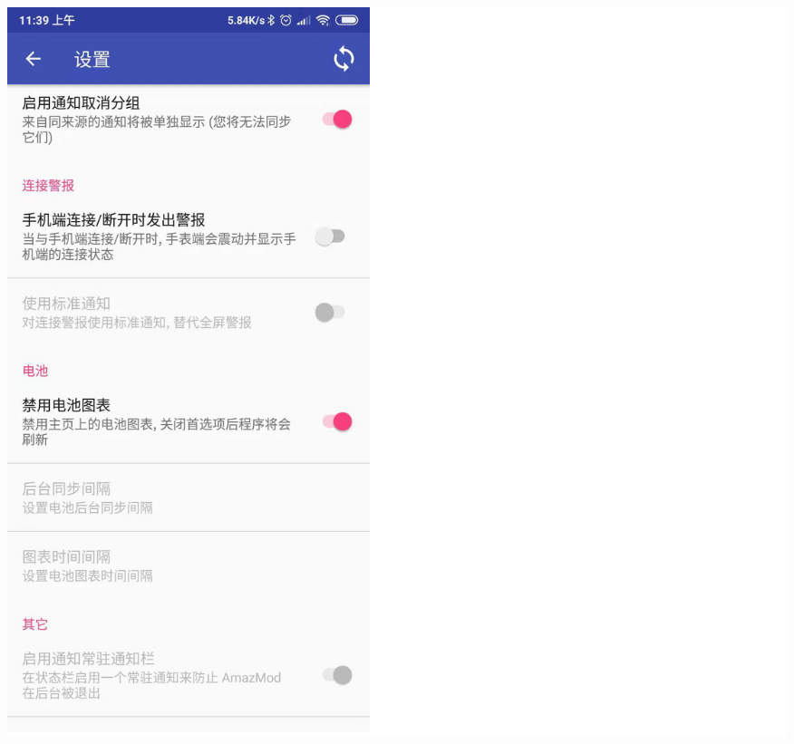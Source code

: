 <img src="/assets/img/posts/2018/11/amazmod-settings-3.jpg" style="width:100%; max-width: 400px" alt="AmazMod 设置截图"/>
